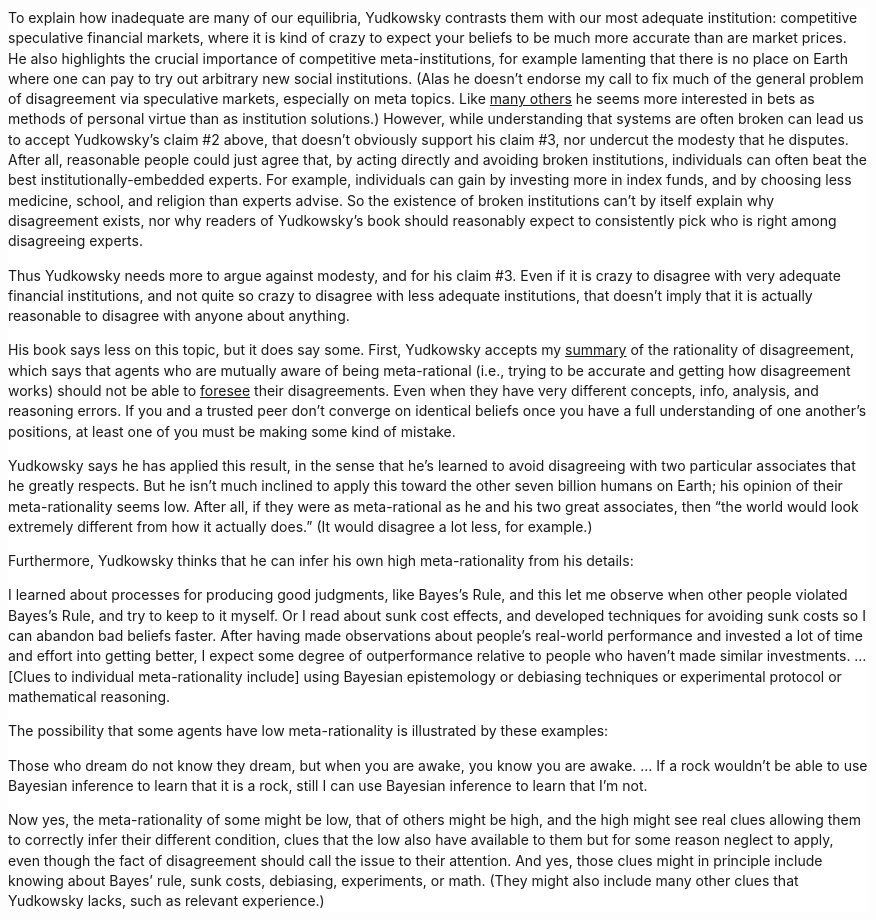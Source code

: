 To explain how inadequate are many of our equilibria, Yudkowsky contrasts them with our most adequate institution: competitive speculative financial markets, where it is kind of crazy to expect your beliefs to be much more accurate than are market prices. He also highlights the crucial importance of competitive meta-institutions, for example lamenting that there is no place on Earth where one can pay to try out arbitrary new social institutions. (Alas he doesn’t endorse my call to fix much of the general problem of disagreement via speculative markets, especially on meta topics. Like [many others](prediction-markets-update) he seems more interested in bets as methods of personal virtue than as institution solutions.)
However, while understanding that systems are often broken can lead us to accept Yudkowsky’s claim #2 above, that doesn’t obviously support his claim #3, nor undercut the modesty that he disputes. After all, reasonable people could just agree that, by acting directly and avoiding broken institutions, individuals can often beat the best institutionally-embedded experts. For example, individuals can gain by investing more in index funds, and by choosing less medicine, school, and religion than experts advise. So the existence of broken institutions can’t by itself explain why disagreement exists, nor why readers of Yudkowsky’s book should reasonably expect to consistently pick who is right among disagreeing experts.

Thus Yudkowsky needs more to argue against modesty, and for his claim #3. Even if it is crazy to disagree with very adequate financial institutions, and not quite so crazy to disagree with less adequate institutions, that doesn’t imply that it is actually reasonable to disagree with anyone about anything.

His book says less on this topic, but it does say some. First, Yudkowsky accepts my <a href="https://www.google.com/url?sa=t&amp;rct=j&amp;q=&amp;esrc=s&amp;source=web&amp;cd=1&amp;ved=0ahUKEwi7g4uQttvXAhWNQ98KHRZqByoQFgguMAA&amp;url=http%3A%2F%2Fhanson.gmu.edu%2Fdeceive.pdf&amp;usg=AOvVaw2i2crdP75icdpHrjXUU3zc">summary</a> of the rationality of disagreement, which says that agents who are mutually aware of being meta-rational (i.e., trying to be accurate and getting how disagreement works) should not be able to [foresee](we_cant_foresee) their disagreements. Even when they have very different concepts, info, analysis, and reasoning errors.
If you and a trusted peer don’t converge on identical beliefs once you have a full understanding of one another’s positions, at least one of you must be making some kind of mistake.

Yudkowsky says he has applied this result, in the sense that he’s learned to avoid disagreeing with two particular associates that he greatly respects. But he isn’t much inclined to apply this toward the other seven billion humans on Earth; his opinion of their meta-rationality seems low. After all, if they were as meta-rational as he and his two great associates, then “the world would look extremely different from how it actually does.” (It would disagree a lot less, for example.)

Furthermore, Yudkowsky thinks that he can infer his own high meta-rationality from his details:

I learned about processes for producing good judgments, like Bayes’s Rule, and this let me observe when other people violated Bayes’s Rule, and try to keep to it myself. Or I read about sunk cost effects, and developed techniques for avoiding sunk costs so I can abandon bad beliefs faster. After having made observations about people’s real-world performance and invested a lot of time and effort into getting better, I expect some degree of outperformance relative to people who haven’t made similar investments. … [Clues to individual meta-rationality include] using Bayesian epistemology or debiasing techniques or experimental protocol or mathematical reasoning.

The possibility that some agents have low meta-rationality is illustrated by these examples:

Those who dream do not know they dream, but when you are awake, you know you are awake. … If a rock wouldn’t be able to use Bayesian inference to learn that it is a rock, still I can use Bayesian inference to learn that I’m not.

Now yes, the meta-rationality of some might be low, that of others might be high, and the high might see real clues allowing them to correctly infer their different condition, clues that the low also have available to them but for some reason neglect to apply, even though the fact of disagreement should call the issue to their attention. And yes, those clues might in principle include knowing about Bayes’ rule, sunk costs, debiasing, experiments, or math. (They might also include many other clues that Yudkowsky lacks, such as relevant experience.)
